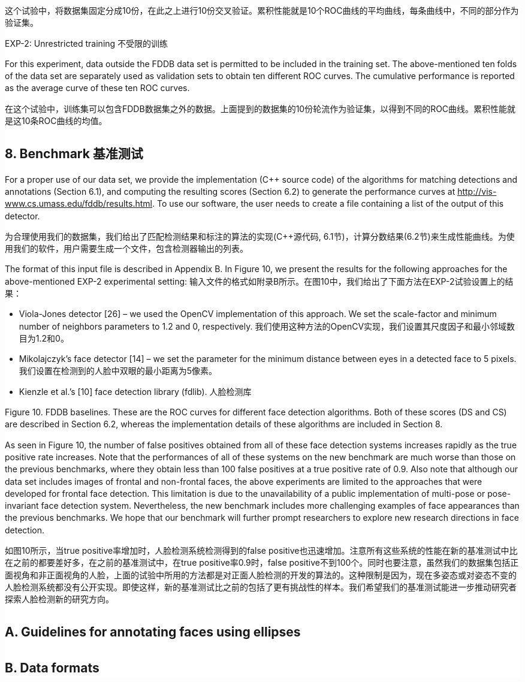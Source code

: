 这个试验中，将数据集固定分成10份，在此之上进行10份交叉验证。累积性能就是10个ROC曲线的平均曲线，每条曲线中，不同的部分作为验证集。

EXP-2: Unrestricted training 不受限的训练

For this experiment, data outside the FDDB data set is permitted to be included in the training set. The above-mentioned ten folds of the data set are separately used as validation sets to obtain ten different ROC curves. The cumulative performance is reported as the average curve of these ten ROC curves.

在这个试验中，训练集可以包含FDDB数据集之外的数据。上面提到的数据集的10份轮流作为验证集，以得到不同的ROC曲线。累积性能就是这10条ROC曲线的均值。

## 8. Benchmark 基准测试

For a proper use of our data set, we provide the implementation (C++ source code) of the algorithms for matching detections and annotations (Section 6.1), and computing the resulting scores (Section 6.2) to generate the performance curves at http://vis-www.cs.umass.edu/fddb/results.html. To use our software, the user needs to create a file containing a list of the output of this detector.

为合理使用我们的数据集，我们给出了匹配检测结果和标注的算法的实现(C++源代码, 6.1节)，计算分数结果(6.2节)来生成性能曲线。为使用我们的软件，用户需要生成一个文件，包含检测器输出的列表。

The format of this input file is described in Appendix B. In Figure 10, we present the results for the following approaches for the above-mentioned EXP-2 experimental setting: 输入文件的格式如附录B所示。在图10中，我们给出了下面方法在EXP-2试验设置上的结果：

- Viola-Jones detector [26] – we used the OpenCV implementation of this approach. We set the scale-factor and minimum number of neighbors parameters to 1.2 and 0, respectively. 我们使用这种方法的OpenCV实现，我们设置其尺度因子和最小邻域数目为1.2和0。

- Mikolajczyk’s face detector [14] – we set the parameter for the minimum distance between eyes in a detected face to 5 pixels. 我们设置在检测到的人脸中双眼的最小距离为5像素。

- Kienzle et al.’s [10] face detection library (fdlib). 人脸检测库

Figure 10. FDDB baselines. These are the ROC curves for different face detection algorithms. Both of these scores (DS and CS) are described in Section 6.2, whereas the implementation details of these algorithms are included in Section 8.

As seen in Figure 10, the number of false positives obtained from all of these face detection systems increases rapidly as the true positive rate increases. Note that the performances of all of these systems on the new benchmark are much worse than those on the previous benchmarks, where they obtain less than 100 false positives at a true positive rate of 0.9. Also note that although our data set includes images of frontal and non-frontal faces, the above experiments are limited to the approaches that were developed for frontal face detection. This limitation is due to the unavailability of a public implementation of multi-pose or pose-invariant face detection system. Nevertheless, the new benchmark includes more challenging examples of face appearances than the previous benchmarks. We hope that our benchmark will further prompt researchers to explore new research directions in face detection.

如图10所示，当true positive率增加时，人脸检测系统检测得到的false positive也迅速增加。注意所有这些系统的性能在新的基准测试中比在之前的都要差好多，在之前的基准测试中，在true positive率0.9时，false positive不到100个。同时也要注意，虽然我们的数据集包括正面视角和非正面视角的人脸，上面的试验中所用的方法都是对正面人脸检测的开发的算法的。这种限制是因为，现在多姿态或对姿态不变的人脸检测系统都没有公开实现。即使这样，新的基准测试比之前的包括了更有挑战性的样本。我们希望我们的基准测试能进一步推动研究者探索人脸检测新的研究方向。

## A. Guidelines for annotating faces using ellipses

## B. Data formats